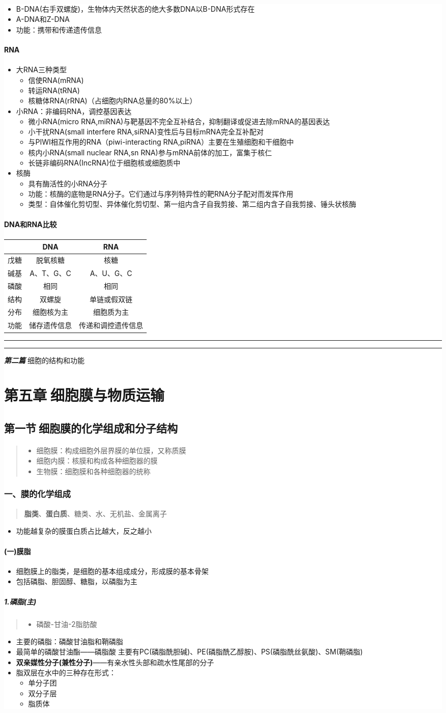   - B-DNA(右手双螺旋)，生物体内天然状态的绝大多数DNA以B-DNA形式存在
  - A-DNA和Z-DNA
- 功能：携带和传递遗传信息
#### RNA
- 大RNA三种类型
  - 信使RNA(mRNA)
  - 转运RNA(tRNA)
  - 核糖体RNA(rRNA)（占细胞内RNA总量的80%以上）
- 小RNA：非编码RNA，调控基因表达
  - 微小RNA(micro RNA,miRNA)与靶基因不完全互补结合，抑制翻译或促进去除mRNA的基因表达
  - 小干扰RNA(small interfere RNA,siRNA)变性后与目标mRNA完全互补配对
  - 与PIWI相互作用的RNA（piwi-interacting RNA,piRNA）主要在生殖细胞和干细胞中
  - 核内小RNA(small nuclear RNA,sn RNA)参与mRNA前体的加工，富集于核仁
  - 长链非编码RNA(IncRNA)位于细胞核或细胞质中
- 核酶
  - 具有酶活性的小RNA分子
  - 功能：核酶的底物是RNA分子。它们通过与序列特异性的靶RNA分子配对而发挥作用
  - 类型：自体催化剪切型、异体催化剪切型、第一组内含子自我剪接、第二组内含子自我剪接、锤头状核酶
#### DNA和RNA比较
||DNA|RNA|
|---|:---:|:---:|
|戊糖|脱氧核糖|核糖|
|碱基|A、T、G、C|A、U、G、C|
|磷酸|相同|相同|
|结构|双螺旋|单链或假双链|
|分布|细胞核为主|细胞质为主|
|功能|储存遗传信息|传递和调控遗传信息|
---
---
***第二篇*** 细胞的结构和功能

# **第五章** 细胞膜与物质运输
## 第一节 细胞膜的化学组成和分子结构
> - 细胞膜：构成细胞外层界膜的单位膜，又称质膜
> - 细胞内膜：核膜和构成各种细胞器的膜
> - 生物膜：细胞膜和各种细胞器的统称
### 一、膜的化学组成
  > **脂类**、**蛋白质**、糖类、水、无机盐、金属离子 
  - 功能越复杂的膜蛋白质占比越大，反之越小
#### (一)膜脂
- 细胞膜上的脂类，是细胞的基本组成成分，形成膜的基本骨架
- 包括磷脂、胆固醇、糖脂，以磷脂为主
##### 1.磷脂(主)
> - 磷酸-甘油-2脂肪酸
- 主要的磷脂：磷酸甘油脂和鞘磷脂
- 最简单的磷酸甘油酯——磷脂酸
  主要有PC(磷脂酰胆碱)、PE(磷脂酰乙醇胺)、PS(磷脂酰丝氨酸)、SM(鞘磷脂)
- **双亲媒性分子(兼性分子)**——有亲水性头部和疏水性尾部的分子
- 脂双层在水中的三种存在形式：
  - 单分子团
  - 双分子层
  - 脂质体
    